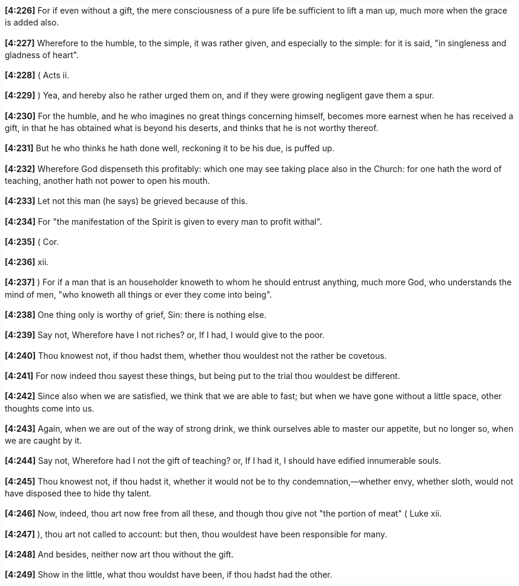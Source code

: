 **[4:226]** For if even without a gift, the mere consciousness of a pure life be sufficient to lift a man up, much more when the grace is added also.

**[4:227]** Wherefore to the humble, to the simple, it was rather given, and especially to the simple: for it is said, "in singleness and gladness of heart".

**[4:228]** ( Acts ii.

**[4:229]** ) Yea, and hereby also he rather urged them on, and if they were growing negligent gave them a spur.

**[4:230]** For the humble, and he who imagines no great things concerning himself, becomes more earnest when he has received a gift, in that he has obtained what is beyond his deserts, and thinks that he is not worthy thereof.

**[4:231]** But he who thinks he hath done well, reckoning it to be his due, is puffed up.

**[4:232]** Wherefore God dispenseth this profitably: which one may see taking place also in the Church: for one hath the word of teaching, another hath not power to open his mouth.

**[4:233]** Let not this man (he says) be grieved because of this.

**[4:234]** For "the manifestation of the Spirit is given to every man to profit withal".

**[4:235]** (  Cor.

**[4:236]** xii.

**[4:237]** ) For if a man that is an householder knoweth to whom he should entrust anything, much more God, who understands the mind of men, "who knoweth all things or ever they come into being".

**[4:238]** One thing only is worthy of grief, Sin: there is nothing else.

**[4:239]** Say not, Wherefore have I not riches? or, If I had, I would give to the poor.

**[4:240]** Thou knowest not, if thou hadst them, whether thou wouldest not the rather be covetous.

**[4:241]** For now indeed thou sayest these things, but being put to the trial thou wouldest be different.

**[4:242]** Since also when we are satisfied, we think that we are able to fast; but when we have gone without a little space, other thoughts come into us.

**[4:243]** Again, when we are out of the way of strong drink, we think ourselves able to master our appetite, but no longer so, when we are caught by it.

**[4:244]** Say not, Wherefore had I not the gift of teaching? or, If I had it, I should have edified innumerable souls.

**[4:245]** Thou knowest not, if thou hadst it, whether it would not be to thy condemnation,—whether envy, whether sloth, would not have disposed thee to hide thy talent.

**[4:246]** Now, indeed, thou art now free from all these, and though thou give not "the portion of meat" ( Luke xii.

**[4:247]** ), thou art not called to account: but then, thou wouldest have been responsible for many.

**[4:248]** And besides, neither now art thou without the gift.

**[4:249]** Show in the little, what thou wouldst have been, if thou hadst had the other.
